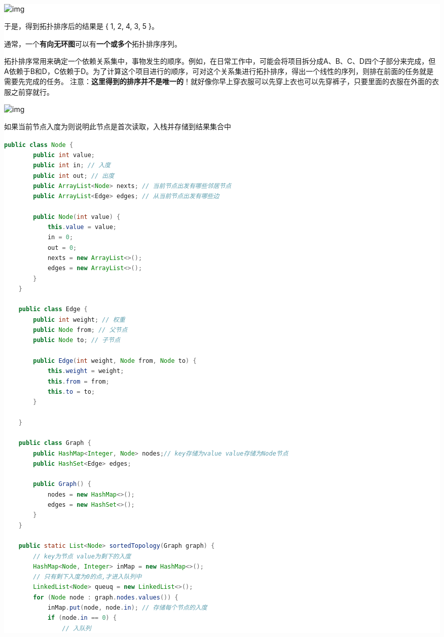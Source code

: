 ![img](https://cdn.jsdelivr.net/gh/Iekrwh/images/md-images/20150507001759702)

于是，得到拓扑排序后的结果是 { 1, 2, 4, 3, 5 }。

通常，一个**有向无环图**可以有**一个或多个**拓扑排序序列。



拓扑排序常用来确定一个依赖关系集中，事物发生的顺序。例如，在日常工作中，可能会将项目拆分成A、B、C、D四个子部分来完成，但A依赖于B和D，C依赖于D。为了计算这个项目进行的顺序，可对这个关系集进行拓扑排序，得出一个线性的序列，则排在前面的任务就是需要先完成的任务。
注意：**这里得到的排序并不是唯一的**！就好像你早上穿衣服可以先穿上衣也可以先穿裤子，只要里面的衣服在外面的衣服之前穿就行。

![img](https://cdn.jsdelivr.net/gh/Iekrwh/images/md-images/v2-3bd9340cd56b999121be5fc29c0364d9_r.jpg)



如果当前节点入度为则说明此节点是首次读取，入栈并存储到结果集合中

```java
public class Node {
		public int value;
		public int in; // 入度
		public int out; // 出度
		public ArrayList<Node> nexts; // 当前节点出发有哪些邻居节点
		public ArrayList<Edge> edges; // 从当前节点出发有哪些边

		public Node(int value) {
			this.value = value;
			in = 0;
			out = 0;
			nexts = new ArrayList<>();
			edges = new ArrayList<>();
		}
	}

	public class Edge {
		public int weight; // 权重
		public Node from; // 父节点
		public Node to; // 子节点

		public Edge(int weight, Node from, Node to) {
			this.weight = weight;
			this.from = from;
			this.to = to;
		}

	}

	public class Graph {
		public HashMap<Integer, Node> nodes;// key存储为value value存储为Node节点
		public HashSet<Edge> edges;

		public Graph() {
			nodes = new HashMap<>();
			edges = new HashSet<>();
		}
	}

	public static List<Node> sortedTopology(Graph graph) {
		// key为节点 value为剩下的入度
		HashMap<Node, Integer> inMap = new HashMap<>();
		// 只有剩下入度为0的点,才进入队列中
		LinkedList<Node> queuq = new LinkedList<>();
		for (Node node : graph.nodes.values()) {
			inMap.put(node, node.in); // 存储每个节点的入度
			if (node.in == 0) {
				// 入队列
```